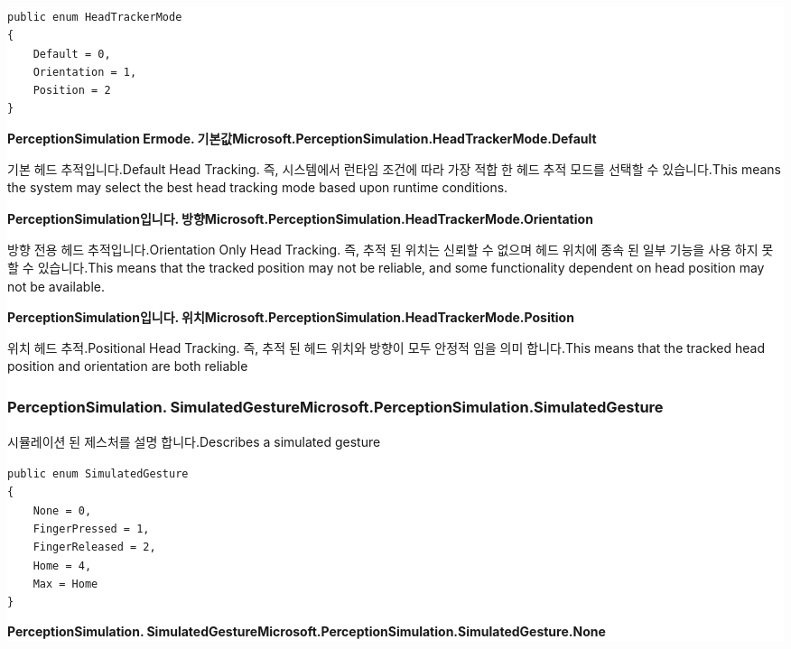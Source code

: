 ```
public enum HeadTrackerMode
{
    Default = 0,
    Orientation = 1,
    Position = 2
}
```

<span data-ttu-id="1fdf9-188">**PerceptionSimulation Ermode. 기본값**</span><span class="sxs-lookup"><span data-stu-id="1fdf9-188">**Microsoft.PerceptionSimulation.HeadTrackerMode.Default**</span></span>

<span data-ttu-id="1fdf9-189">기본 헤드 추적입니다.</span><span class="sxs-lookup"><span data-stu-id="1fdf9-189">Default Head Tracking.</span></span> <span data-ttu-id="1fdf9-190">즉, 시스템에서 런타임 조건에 따라 가장 적합 한 헤드 추적 모드를 선택할 수 있습니다.</span><span class="sxs-lookup"><span data-stu-id="1fdf9-190">This means the system may select the best head tracking mode based upon runtime conditions.</span></span>

<span data-ttu-id="1fdf9-191">**PerceptionSimulation입니다. 방향**</span><span class="sxs-lookup"><span data-stu-id="1fdf9-191">**Microsoft.PerceptionSimulation.HeadTrackerMode.Orientation**</span></span>

<span data-ttu-id="1fdf9-192">방향 전용 헤드 추적입니다.</span><span class="sxs-lookup"><span data-stu-id="1fdf9-192">Orientation Only Head Tracking.</span></span> <span data-ttu-id="1fdf9-193">즉, 추적 된 위치는 신뢰할 수 없으며 헤드 위치에 종속 된 일부 기능을 사용 하지 못할 수 있습니다.</span><span class="sxs-lookup"><span data-stu-id="1fdf9-193">This means that the tracked position may not be reliable, and some functionality dependent on head position may not be available.</span></span>

<span data-ttu-id="1fdf9-194">**PerceptionSimulation입니다. 위치**</span><span class="sxs-lookup"><span data-stu-id="1fdf9-194">**Microsoft.PerceptionSimulation.HeadTrackerMode.Position**</span></span>

<span data-ttu-id="1fdf9-195">위치 헤드 추적.</span><span class="sxs-lookup"><span data-stu-id="1fdf9-195">Positional Head Tracking.</span></span> <span data-ttu-id="1fdf9-196">즉, 추적 된 헤드 위치와 방향이 모두 안정적 임을 의미 합니다.</span><span class="sxs-lookup"><span data-stu-id="1fdf9-196">This means that the tracked head position and orientation are both reliable</span></span>

### <a name="microsoftperceptionsimulationsimulatedgesture"></a><span data-ttu-id="1fdf9-197">PerceptionSimulation. SimulatedGesture</span><span class="sxs-lookup"><span data-stu-id="1fdf9-197">Microsoft.PerceptionSimulation.SimulatedGesture</span></span>

<span data-ttu-id="1fdf9-198">시뮬레이션 된 제스처를 설명 합니다.</span><span class="sxs-lookup"><span data-stu-id="1fdf9-198">Describes a simulated gesture</span></span>

```
public enum SimulatedGesture
{
    None = 0,
    FingerPressed = 1,
    FingerReleased = 2,
    Home = 4,
    Max = Home
}
```

<span data-ttu-id="1fdf9-199">**PerceptionSimulation. SimulatedGesture**</span><span class="sxs-lookup"><span data-stu-id="1fdf9-199">**Microsoft.PerceptionSimulation.SimulatedGesture.None**</span></span>
